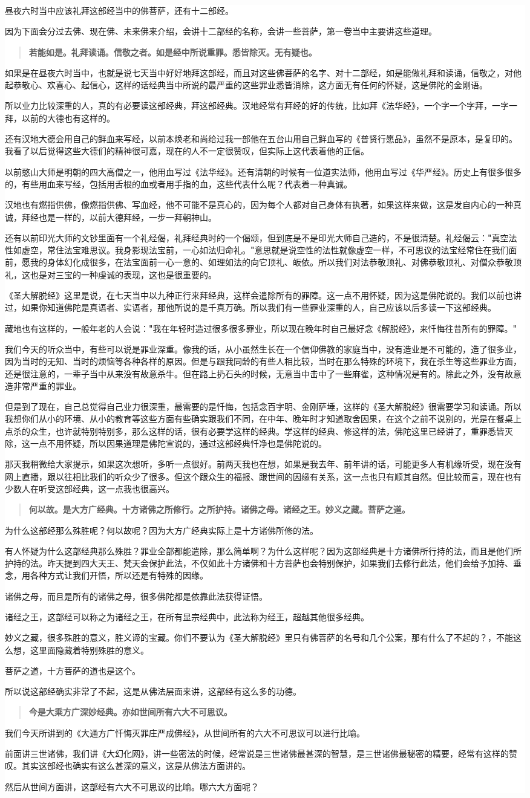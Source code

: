 昼夜六时当中应该礼拜这部经当中的佛菩萨，还有十二部经。

因为下面会分过去佛、现在佛、未来佛来介绍，会讲十二部经的名称，会讲一些菩萨，第一卷当中主要讲这些道理。

> **若能如是。礼拜读诵。信敬之者。如是经中所说重罪。悉皆除灭。无有疑也。**

如果是在昼夜六时当中，也就是说七天当中好好地拜这部经，而且对这些佛菩萨的名字、对十二部经，如是能做礼拜和读诵，信敬之，对他起恭敬心、欢喜心、起信心，这样的话经典当中所说的最严重的这些罪业悉皆消除，这方面无有任何的怀疑，这是佛陀的金刚语。

所以业力比较深重的人，真的有必要读这部经典，拜这部经典。汉地经常有拜经的好的传统，比如拜《法华经》，一个字一个字拜，一字一拜，以前的大德也有这样的。

还有汉地大德会用自己的鲜血来写经，以前本焕老和尚给过我一部他在五台山用自己鲜血写的《普贤行愿品》，虽然不是原本，是复印的。我看了以后觉得这些大德们的精神很可嘉，现在的人不一定很赞叹，但实际上这代表着他的正信。

以前憨山大师是明朝的四大高僧之一，他用血写过《法华经》。还有清朝的时候有一位道实法师，他用血写过《华严经》。历史上有很多很多的，有些用血来写经，包括用舌根的血或者用手指的血，这些代表什么呢？代表着一种真诚。

汉地也有燃指供佛，像燃指供佛、写血经，他不可能不是真心的，因为每个人都对自己身体有执著，如果这样来做，这是发自内心的一种真诚，拜经也是一样的，以前大德拜经，一步一拜朝神山。

还有以前印光大师的文钞里面有一个礼经偈，礼拜经典时的一个偈颂，但到底是不是印光大师自己造的，不是很清楚。礼经偈云："真空法性如虚空，常住法宝难思议。我身影现法宝前，一心如法归命礼。"意思就是说空性的法性就像虚空一样，不可思议的法宝经常住在我们面前，愿我的身体幻化成很多，在法宝面前一心一意的、如理如法的向它顶礼、皈依。所以我们对法恭敬顶礼、对佛恭敬顶礼、对僧众恭敬顶礼，这也是对三宝的一种虔诚的表现，这也是很重要的。

《圣大解脱经》这里是说，在七天当中以九种正行来拜经典，这样会遣除所有的罪障。这一点不用怀疑，因为这是佛陀说的。我们以前也讲过，如果你知道佛陀是真语者、实语者，那他所说的是千真万确。所以我们有一些罪业深重的人，自己应该以后多读一下这部经典。

藏地也有这样的，一般年老的人会说："我在年轻时造过很多很多罪业，所以现在晚年时自己最好念《解脱经》，来忏悔往昔所有的罪障。"

我们今天的听众当中，有些可以说是罪业深重。像我的话，从小虽然生长在一个信仰佛教的家庭当中，没有造业是不可能的，造了很多业，因为当时的无知、当时的烦恼等各种各样的原因。但是与跟我同龄的有些人相比较，当时在那么特殊的环境下，我在杀生等这些罪业方面，还是很注意的，一辈子当中从来没有故意杀牛。但在路上扔石头的时候，无意当中击中了一些麻雀，这种情况是有的。除此之外，没有故意造非常严重的罪业。

但是到了现在，自己总觉得自己业力很深重，最需要的是忏悔，包括念百字明、金刚萨埵，这样的《圣大解脱经》很需要学习和读诵。所以我想你们从小的环境、从小的教育等这些方面有些确实跟我们不同，在中年、晚年时才知道取舍因果，在这个之前不说别的，光是在餐桌上点杀的众生，也许就特别特别多，那么这样的话，很有必要学这样的经典。学这样的经典、修这样的法，佛陀这里已经讲了，重罪悉皆灭除，这一点不用怀疑，所以因果道理是佛陀宣说的，通过这部经典忏净也是佛陀说的。

那天我稍微给大家提示，如果这次想听，多听一点很好。前两天我也在想，如果是我去年、前年讲的话，可能更多人有机缘听受，现在没有网上直播，跟以往相比我们的听众少了很多。但这个跟众生的福报、跟世间的因缘有关系，这一点也只有顺其自然。但比较而言，现在也有少数人在听受这部经典，这一点我也很高兴。

> **何以故。是大方广经典。十方诸佛之所修行。之所护持。诸佛之母。诸经之王。妙义之藏。菩萨之道。**

为什么这部经那么殊胜呢？何以故呢？因为大方广经典实际上是十方诸佛所修的法。

有人怀疑为什么这部经典那么殊胜？罪业全部都能遣除，那么简单啊？为什么这样呢？因为这部经典是十方诸佛所行持的法，而且是他们所护持的法。昨天提到四大天王、梵天会保护此法，不仅如此十方诸佛和十方菩萨也会特别保护，如果我们去修行此法，他们会给予加持、垂念，用各种方式让我们开悟，所以还是有特殊的因缘。

诸佛之母，而且是所有的诸佛之母，很多佛陀都是依靠此法获得证悟。

诸经之王，这部经可以称之为诸经之王，在所有显宗经典中，此法称为经王，超越其他很多经典。

妙义之藏，很多殊胜的意义，胜义谛的宝藏。你们不要认为《圣大解脱经》里只有佛菩萨的名号和几个公案，那有什么了不起的？，不能这么想，这里面隐藏着特别殊胜的意义。

菩萨之道，十方菩萨的道也是这个。

所以说这部经确实非常了不起，这是从佛法层面来讲，这部经有这么多的功德。

> **今是大乘方广深妙经典。亦如世间所有六大不可思议。**

我们今天所讲到的《大通方广忏悔灭罪庄严成佛经》，从世间所有的六大不可思议可以进行比喻。

前面讲三世诸佛，我们讲《大幻化网》，讲一些密法的时候，经常说是三世诸佛最甚深的智慧，是三世诸佛最秘密的精要，经常有这样的赞叹。其实这部经也确实有这么甚深的意义，这是从佛法方面讲的。

然后从世间方面讲，这部经有六大不可思议的比喻。哪六大方面呢？
